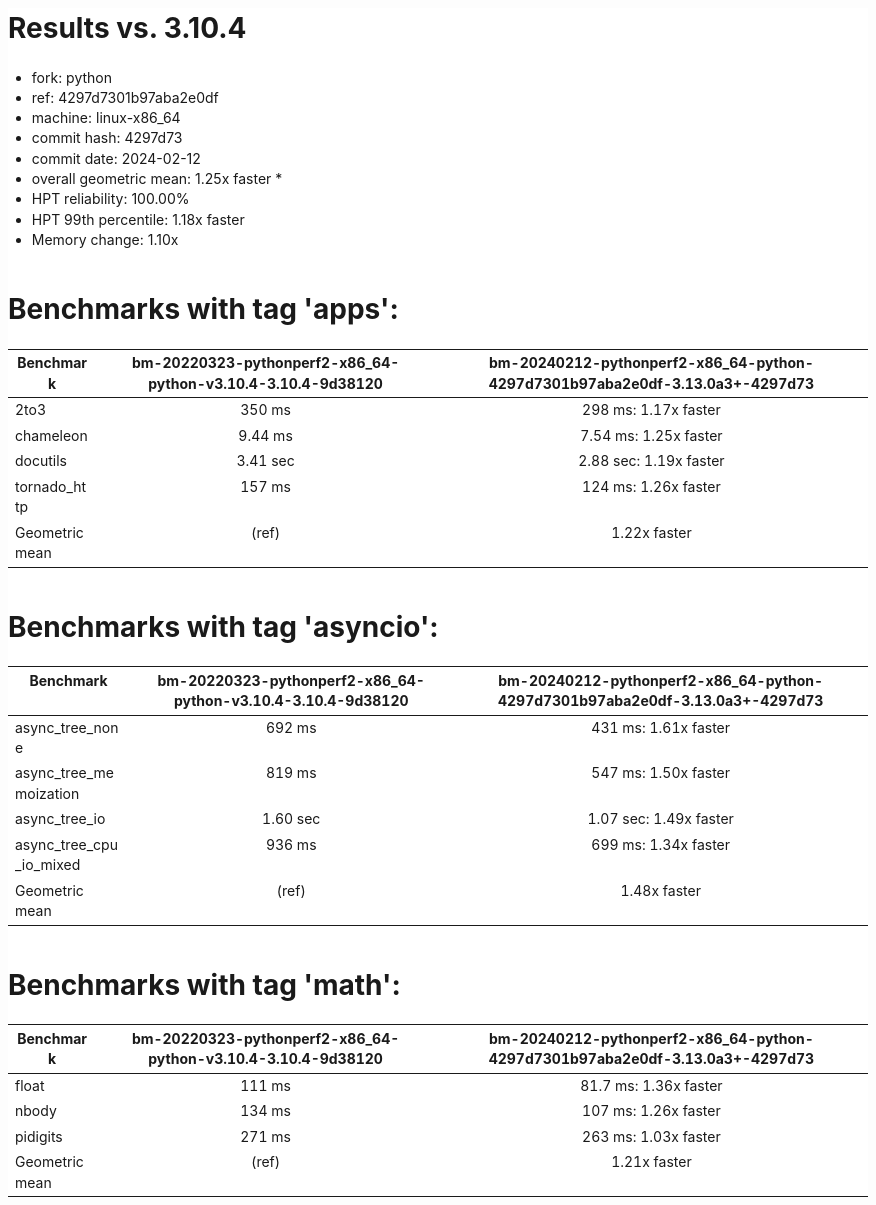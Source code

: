 
# Results vs. 3.10.4

- fork: python
- ref: 4297d7301b97aba2e0df
- machine: linux-x86_64
- commit hash: 4297d73
- commit date: 2024-02-12
- overall geometric mean: 1.25x faster \*
- HPT reliability: 100.00%
- HPT 99th percentile: 1.18x faster
- Memory change: 1.10x

Benchmarks with tag 'apps':
===========================

| Benchmark      | bm-20220323-pythonperf2-x86_64-python-v3.10.4-3.10.4-9d38120 | bm-20240212-pythonperf2-x86_64-python-4297d7301b97aba2e0df-3.13.0a3+-4297d73 |
|----------------|:------------------------------------------------------------:|:----------------------------------------------------------------------------:|
| 2to3           | 350 ms                                                       | 298 ms: 1.17x faster                                                         |
| chameleon      | 9.44 ms                                                      | 7.54 ms: 1.25x faster                                                        |
| docutils       | 3.41 sec                                                     | 2.88 sec: 1.19x faster                                                       |
| tornado_http   | 157 ms                                                       | 124 ms: 1.26x faster                                                         |
| Geometric mean | (ref)                                                        | 1.22x faster                                                                 |

Benchmarks with tag 'asyncio':
==============================

| Benchmark               | bm-20220323-pythonperf2-x86_64-python-v3.10.4-3.10.4-9d38120 | bm-20240212-pythonperf2-x86_64-python-4297d7301b97aba2e0df-3.13.0a3+-4297d73 |
|-------------------------|:------------------------------------------------------------:|:----------------------------------------------------------------------------:|
| async_tree_none         | 692 ms                                                       | 431 ms: 1.61x faster                                                         |
| async_tree_memoization  | 819 ms                                                       | 547 ms: 1.50x faster                                                         |
| async_tree_io           | 1.60 sec                                                     | 1.07 sec: 1.49x faster                                                       |
| async_tree_cpu_io_mixed | 936 ms                                                       | 699 ms: 1.34x faster                                                         |
| Geometric mean          | (ref)                                                        | 1.48x faster                                                                 |

Benchmarks with tag 'math':
===========================

| Benchmark      | bm-20220323-pythonperf2-x86_64-python-v3.10.4-3.10.4-9d38120 | bm-20240212-pythonperf2-x86_64-python-4297d7301b97aba2e0df-3.13.0a3+-4297d73 |
|----------------|:------------------------------------------------------------:|:----------------------------------------------------------------------------:|
| float          | 111 ms                                                       | 81.7 ms: 1.36x faster                                                        |
| nbody          | 134 ms                                                       | 107 ms: 1.26x faster                                                         |
| pidigits       | 271 ms                                                       | 263 ms: 1.03x faster                                                         |
| Geometric mean | (ref)                                                        | 1.21x faster                                                                 |
